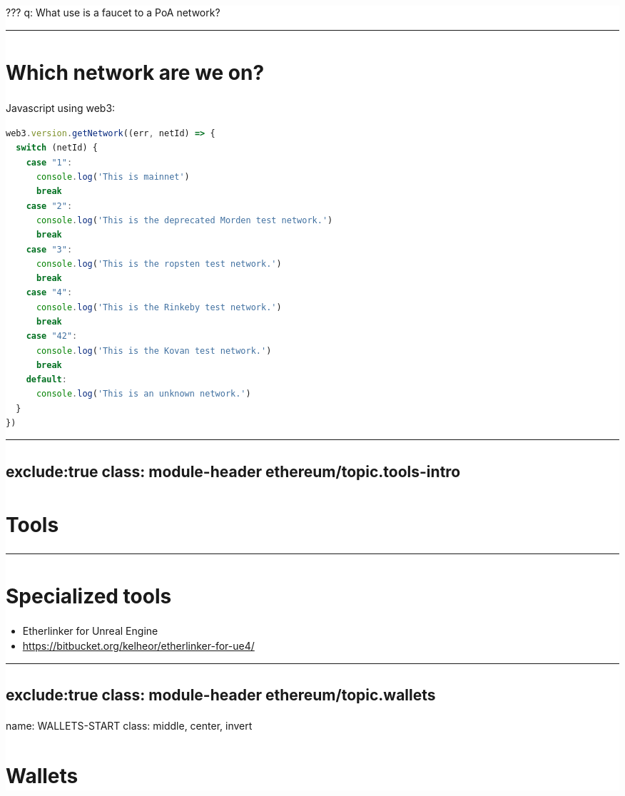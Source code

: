 ???
q: What use is a faucet to a PoA network?

---
# Which network are we on?

Javascript using web3:

```javascript
web3.version.getNetwork((err, netId) => {
  switch (netId) {
    case "1":
      console.log('This is mainnet')
      break
    case "2":
      console.log('This is the deprecated Morden test network.')
      break
    case "3":
      console.log('This is the ropsten test network.')
      break
    case "4":
      console.log('This is the Rinkeby test network.')
      break
    case "42":
      console.log('This is the Kovan test network.')
      break
    default:
      console.log('This is an unknown network.')
  }
})
```

---
exclude:true
class: module-header ethereum/topic.tools-intro
---
# Tools

---

# Specialized tools

* Etherlinker for Unreal Engine
 * https://bitbucket.org/kelheor/etherlinker-for-ue4/

---
exclude:true
class: module-header ethereum/topic.wallets
---
name: WALLETS-START
class: middle, center, invert 
# Wallets
